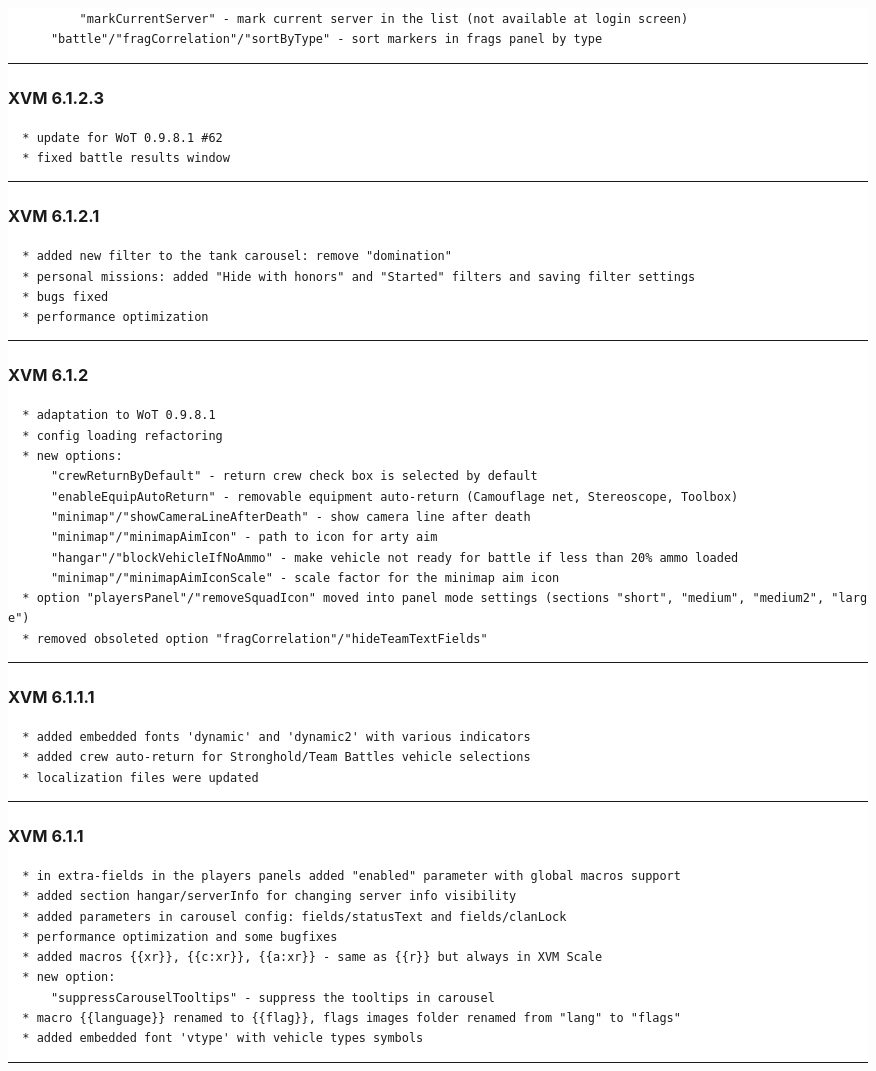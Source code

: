 ```
          "markCurrentServer" - mark current server in the list (not available at login screen)
      "battle"/"fragCorrelation"/"sortByType" - sort markers in frags panel by type
```
______________________________

### XVM 6.1.2.3
```
  * update for WoT 0.9.8.1 #62
  * fixed battle results window
```
______________________________

### XVM 6.1.2.1
```
  * added new filter to the tank carousel: remove "domination"
  * personal missions: added "Hide with honors" and "Started" filters and saving filter settings
  * bugs fixed
  * performance optimization
```
______________________________

### XVM 6.1.2
```
  * adaptation to WoT 0.9.8.1
  * config loading refactoring
  * new options:
      "crewReturnByDefault" - return crew check box is selected by default
      "enableEquipAutoReturn" - removable equipment auto-return (Camouflage net, Stereoscope, Toolbox)
      "minimap"/"showCameraLineAfterDeath" - show camera line after death
      "minimap"/"minimapAimIcon" - path to icon for arty aim
      "hangar"/"blockVehicleIfNoAmmo" - make vehicle not ready for battle if less than 20% ammo loaded
      "minimap"/"minimapAimIconScale" - scale factor for the minimap aim icon
  * option "playersPanel"/"removeSquadIcon" moved into panel mode settings (sections "short", "medium", "medium2", "large")
  * removed obsoleted option "fragCorrelation"/"hideTeamTextFields"
```
______________________________

### XVM 6.1.1.1
```
  * added embedded fonts 'dynamic' and 'dynamic2' with various indicators
  * added crew auto-return for Stronghold/Team Battles vehicle selections
  * localization files were updated
```
______________________________

### XVM 6.1.1
```
  * in extra-fields in the players panels added "enabled" parameter with global macros support
  * added section hangar/serverInfo for changing server info visibility
  * added parameters in carousel config: fields/statusText and fields/clanLock
  * performance optimization and some bugfixes
  * added macros {{xr}}, {{c:xr}}, {{a:xr}} - same as {{r}} but always in XVM Scale
  * new option:
      "suppressCarouselTooltips" - suppress the tooltips in carousel
  * macro {{language}} renamed to {{flag}}, flags images folder renamed from "lang" to "flags"
  * added embedded font 'vtype' with vehicle types symbols
```
______________________________
